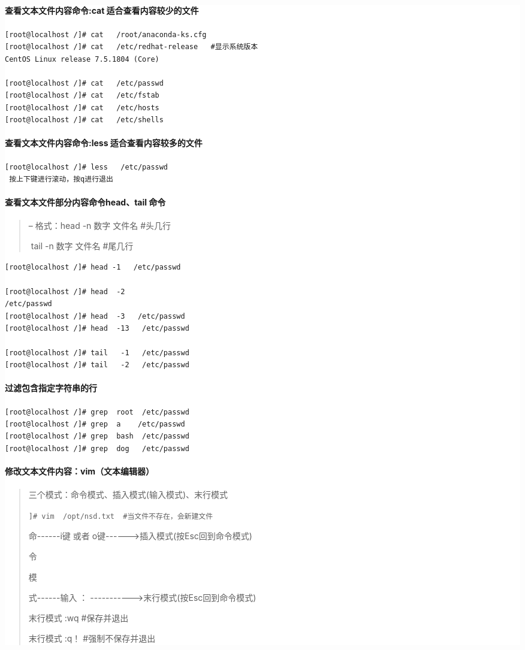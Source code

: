 #### 查看文本文件内容命令:cat 适合查看内容较少的文件

```shell
[root@localhost /]# cat   /root/anaconda-ks.cfg
[root@localhost /]# cat   /etc/redhat-release   #显示系统版本
CentOS Linux release 7.5.1804 (Core)

[root@localhost /]# cat   /etc/passwd
[root@localhost /]# cat   /etc/fstab
[root@localhost /]# cat   /etc/hosts
[root@localhost /]# cat   /etc/shells 
```

#### 查看文本文件内容命令:less 适合查看内容较多的文件

```shell
[root@localhost /]# less   /etc/passwd
 按上下键进行滚动，按q进行退出

```

#### 查看文本文件部分内容命令head、tail 命令   

> –  格式：head -n 数字 文件名   #头几行
>
> ​            tail -n 数字 文件名   #尾几行

```shell
[root@localhost /]# head -1   /etc/passwd

[root@localhost /]# head  -2  
/etc/passwd
[root@localhost /]# head  -3   /etc/passwd
[root@localhost /]# head  -13   /etc/passwd

[root@localhost /]# tail   -1   /etc/passwd
[root@localhost /]# tail   -2   /etc/passwd
```

#### 过滤包含指定字符串的行  

```shell
[root@localhost /]# grep  root  /etc/passwd
[root@localhost /]# grep  a    /etc/passwd
[root@localhost /]# grep  bash  /etc/passwd
[root@localhost /]# grep  dog   /etc/passwd
```

#### 修改文本文件内容：vim（文本编辑器）

>  三个模式：命令模式、插入模式(输入模式)、末行模式
>
> ```
> ]# vim  /opt/nsd.txt  #当文件不存在，会新建文件
> ```
>
> 命------i键 或者 o键------>插入模式(按Esc回到命令模式)
>
> 令
>
> 模
>
> 式------输入 ： ----------->末行模式(按Esc回到命令模式)
>
>  末行模式  :wq   #保存并退出
>
>  末行模式  :q！   #强制不保存并退出
>

[-r]: 被归档的数据有目录，必须加上此选项